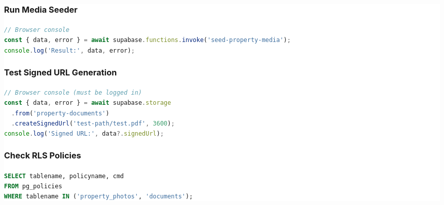 ### Run Media Seeder
```typescript
// Browser console
const { data, error } = await supabase.functions.invoke('seed-property-media');
console.log('Result:', data, error);
```

### Test Signed URL Generation
```typescript
// Browser console (must be logged in)
const { data, error } = await supabase.storage
  .from('property-documents')
  .createSignedUrl('test-path/test.pdf', 3600);
console.log('Signed URL:', data?.signedUrl);
```

### Check RLS Policies
```sql
SELECT tablename, policyname, cmd 
FROM pg_policies 
WHERE tablename IN ('property_photos', 'documents');
```
